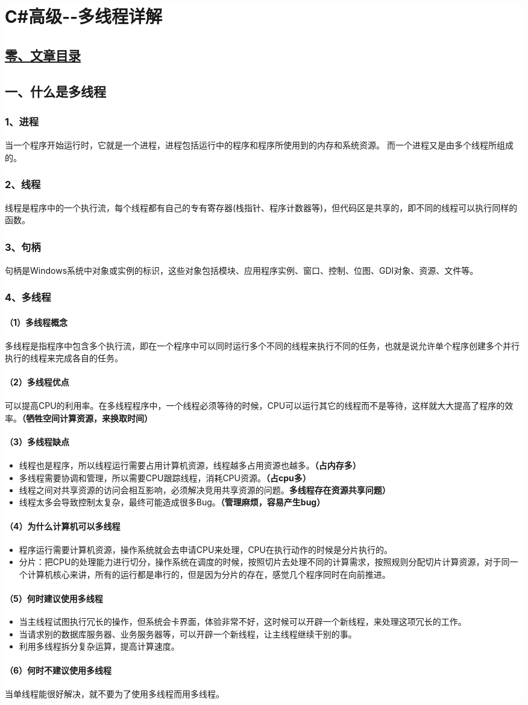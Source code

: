 # C#高级--多线程详解

## [零、文章目录](https://blog.csdn.net/liyou123456789/article/details/119715435)

## 一、什么是多线程

### 1、进程

当一个程序开始运行时，它就是一个进程，进程包括运行中的程序和程序所使用到的内存和系统资源。 而一个进程又是由多个线程所组成的。

### 2、线程

线程是程序中的一个执行流，每个线程都有自己的专有寄存器(栈指针、程序计数器等)，但代码区是共享的，即不同的线程可以执行同样的函数。

### 3、句柄

句柄是Windows系统中对象或实例的标识，这些对象包括模块、应用程序实例、窗口、控制、位图、GDI对象、资源、文件等。

### 4、多线程

#### （1）多线程概念

多线程是指程序中包含多个执行流，即在一个程序中可以同时运行多个不同的线程来执行不同的任务，也就是说允许单个程序创建多个并行执行的线程来完成各自的任务。

#### （2）多线程优点

可以提高CPU的利用率。在多线程程序中，一个线程必须等待的时候，CPU可以运行其它的线程而不是等待，这样就大大提高了程序的效率。**（牺牲空间计算资源，来换取时间）**

#### （3）多线程缺点

- 线程也是程序，所以线程运行需要占用计算机资源，线程越多占用资源也越多。**（占内存多）**
- 多线程需要协调和管理，所以需要CPU跟踪线程，消耗CPU资源。**（占cpu多）**
- 线程之间对共享资源的访问会相互影响，必须解决竞用共享资源的问题。**多线程存在资源共享问题）**
- 线程太多会导致控制太复杂，最终可能造成很多Bug。**（管理麻烦，容易产生bug）**

#### （4）为什么计算机可以多线程

- 程序运行需要计算机资源，操作系统就会去申请CPU来处理，CPU在执行动作的时候是分片执行的。
- 分片：把CPU的处理能力进行切分，操作系统在调度的时候，按照切片去处理不同的计算需求，按照规则分配切片计算资源，对于同一个计算机核心来讲，所有的运行都是串行的，但是因为分片的存在，感觉几个程序同时在向前推进。

#### （5）何时建议使用多线程

- 当主线程试图执行冗长的操作，但系统会卡界面，体验非常不好，这时候可以开辟一个新线程，来处理这项冗长的工作。
-  当请求别的数据库服务器、业务服务器等，可以开辟一个新线程，让主线程继续干别的事。
-  利用多线程拆分复杂运算，提高计算速度。

#### （6）何时不建议使用多线程

当单线程能很好解决，就不要为了使用多线程而用多线程。
